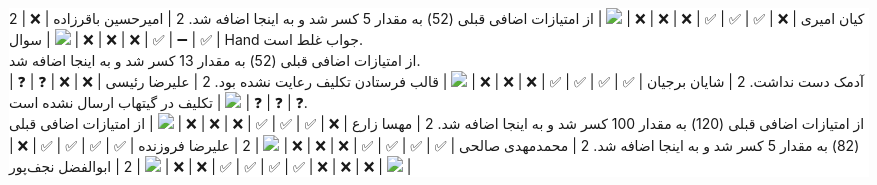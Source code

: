   2   |    کیان امیری     |                                      ❌                                       |                                      ✅                                      |                                       ✅                                       |                                       ✅                                       |                                      ❌                                       |                                       ❌                                       |                                         ❌                                         |   <a href=""><img src="https://img.shields.io/badge/100-318CE7.svg"/></a>    |                                                  از امتیازات اضافی قبلی (52) به مقدار 5 کسر شد و به اینجا اضافه شد. 
  2   | امیرحسین باقرزاده |                                      ❌                                       |                                      ✅                                      |                                       ➖                                       |                                       ✅                                       |                                      ❌                                       |                                       ❌                                       |                                         ❌                                         |   <a href=""><img src="https://img.shields.io/badge/100-318CE7.svg"/></a>    | سوال Hand جواب غلط است.</br>از امتیازات اضافی قبلی (52) به مقدار 13 کسر شد و به اینجا اضافه شد.</br>آدمک دست نداشت. 
  2   |   شایان برجیان    |                                      ✅                                       |                                      ✅                                      |                                       ✅                                       |                                       ✅                                       |                                      ❌                                       |                                       ❌                                       |                                         ❌                                         |   <a href=""><img src="https://img.shields.io/badge/100-318CE7.svg"/></a>    |                                                                                  قالب فرستادن تکلیف رعایت نشده بود. 
  2   |   علیرضا رئیسی    |                                      ❌                                       |                                      ❌                                      |                                       ❓                                       |                                       ❓                                       |                                      ❓                                       |                                       ❓                                       |                                         ❓                                         |   <a href=""><img src="https://img.shields.io/badge/100-318CE7.svg"/></a>    |           تکلیف در گیتهاب ارسال نشده است.</br>از امتیازات اضافی قبلی (120) به مقدار 100 کسر شد و به اینجا اضافه شد. 
  2   |     مهسا زارع     |                                      ❌                                       |                                      ✅                                      |                                       ✅                                       |                                       ✅                                       |                                      ❌                                       |                                       ❌                                       |                                         ❌                                         |   <a href=""><img src="https://img.shields.io/badge/100-318CE7.svg"/></a>    |                                                  از امتیازات اضافی قبلی (82) به مقدار 5 کسر شد و به اینجا اضافه شد. 
  2   |  محمدمهدی صالحی   |                                      ✅                                       |                                      ✅                                      |                                       ✅                                       |                                       ✅                                       |                                      ❌                                       |                                       ❌                                       |                                         ❌                                         |   <a href=""><img src="https://img.shields.io/badge/100-318CE7.svg"/></a>    |
  2   |  علیرضا فروزنده   |                                      ✅                                       |                                      ✅                                      |                                       ✅                                       |                                       ✅                                       |                                      ❌                                       |                                       ❌                                       |                                         ❌                                         |   <a href=""><img src="https://img.shields.io/badge/100-318CE7.svg"/></a>    |
  2   | ابوالفضل نجف‌پور  |                                      ✅                                       |                                      ✅                                      |                                       ✅                                       |                                       ✅                                       |                                      ❌                                       |                                       ❌                                       |                                         ❌                                         |   <a href=""><img src="https://img.shields.io/badge/100-318CE7.svg"/></a>    |